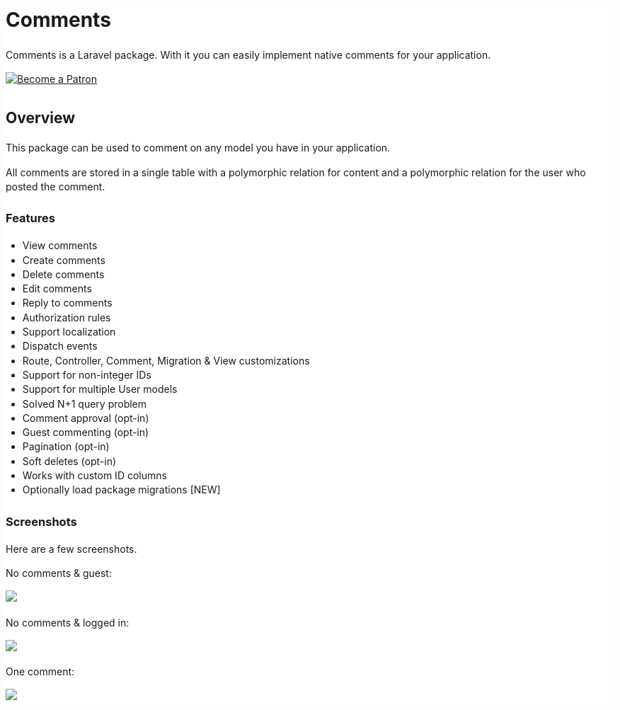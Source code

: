 # Comments

Comments is a Laravel package. With it you can easily implement native comments for your application.

[![Become a Patron](https://img.shields.io/badge/Become%20a-Patron-f96854.svg?style=for-the-badge)](https://www.patreon.com/laravelista)


## Overview

This package can be used to comment on any model you have in your application.

All comments are stored in a single table with a polymorphic relation for content and a polymorphic relation for the user who posted the comment.


### Features

- View comments
- Create comments
- Delete comments
- Edit comments
- Reply to comments
- Authorization rules
- Support localization
- Dispatch events
- Route, Controller, Comment, Migration & View customizations
- Support for non-integer IDs
- Support for multiple User models
- Solved N+1 query problem
- Comment approval (opt-in)
- Guest commenting (opt-in)
- Pagination (opt-in)
- Soft deletes (opt-in)
- Works with custom ID columns
- Optionally load package migrations [NEW]


### Screenshots

Here are a few screenshots.

No comments & guest:

![](https://i.imgur.com/9df4Xun.png)

No comments & logged in:

![](https://i.imgur.com/ALI6GbR.png)

One comment:

![](https://i.imgur.com/9wBNiy2.png)
